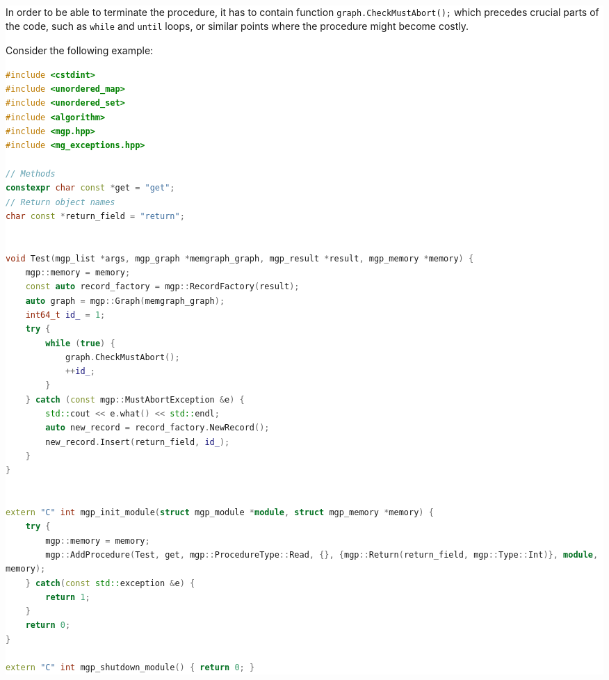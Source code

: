 In order to be able to terminate the procedure, it has to contain function
`graph.CheckMustAbort();` which precedes crucial parts of the code, such as
`while` and `until` loops, or similar points where the procedure might become
costly.

Consider the following example:

```cpp
#include <cstdint>
#include <unordered_map>
#include <unordered_set>
#include <algorithm>
#include <mgp.hpp>
#include <mg_exceptions.hpp>

// Methods
constexpr char const *get = "get";
// Return object names
char const *return_field = "return";


void Test(mgp_list *args, mgp_graph *memgraph_graph, mgp_result *result, mgp_memory *memory) {
    mgp::memory = memory;
    const auto record_factory = mgp::RecordFactory(result);
    auto graph = mgp::Graph(memgraph_graph);
    int64_t id_ = 1;
    try {
        while (true) {
            graph.CheckMustAbort();
            ++id_;
        }
    } catch (const mgp::MustAbortException &e) {
        std::cout << e.what() << std::endl;
        auto new_record = record_factory.NewRecord();
        new_record.Insert(return_field, id_);
    }
}


extern "C" int mgp_init_module(struct mgp_module *module, struct mgp_memory *memory) {
    try {
        mgp::memory = memory;
        mgp::AddProcedure(Test, get, mgp::ProcedureType::Read, {}, {mgp::Return(return_field, mgp::Type::Int)}, module, memory);
    } catch(const std::exception &e) {
        return 1;
    } 
    return 0;
}

extern "C" int mgp_shutdown_module() { return 0; }
```
